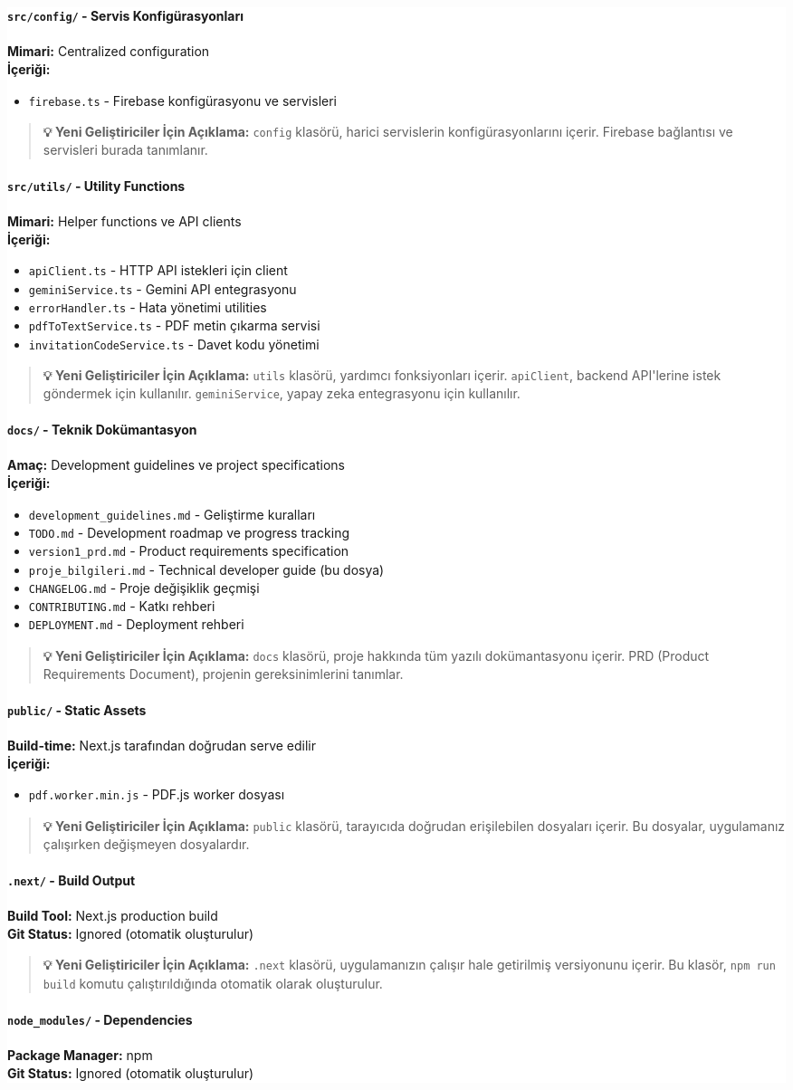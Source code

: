 #### `src/config/` - Servis Konfigürasyonları
**Mimari:** Centralized configuration  
**İçeriği:**
- `firebase.ts` - Firebase konfigürasyonu ve servisleri

> **💡 Yeni Geliştiriciler İçin Açıklama:** `config` klasörü, harici servislerin konfigürasyonlarını içerir. Firebase bağlantısı ve servisleri burada tanımlanır.

#### `src/utils/` - Utility Functions
**Mimari:** Helper functions ve API clients  
**İçeriği:**
- `apiClient.ts` - HTTP API istekleri için client
- `geminiService.ts` - Gemini API entegrasyonu
- `errorHandler.ts` - Hata yönetimi utilities
- `pdfToTextService.ts` - PDF metin çıkarma servisi
- `invitationCodeService.ts` - Davet kodu yönetimi

> **💡 Yeni Geliştiriciler İçin Açıklama:** `utils` klasörü, yardımcı fonksiyonları içerir. `apiClient`, backend API'lerine istek göndermek için kullanılır. `geminiService`, yapay zeka entegrasyonu için kullanılır.

#### `docs/` - Teknik Dokümantasyon
**Amaç:** Development guidelines ve project specifications  
**İçeriği:**
- `development_guidelines.md` - Geliştirme kuralları
- `TODO.md` - Development roadmap ve progress tracking
- `version1_prd.md` - Product requirements specification
- `proje_bilgileri.md` - Technical developer guide (bu dosya)
- `CHANGELOG.md` - Proje değişiklik geçmişi
- `CONTRIBUTING.md` - Katkı rehberi
- `DEPLOYMENT.md` - Deployment rehberi

> **💡 Yeni Geliştiriciler İçin Açıklama:** `docs` klasörü, proje hakkında tüm yazılı dokümantasyonu içerir. PRD (Product Requirements Document), projenin gereksinimlerini tanımlar.

#### `public/` - Static Assets
**Build-time:** Next.js tarafından doğrudan serve edilir  
**İçeriği:**
- `pdf.worker.min.js` - PDF.js worker dosyası

> **💡 Yeni Geliştiriciler İçin Açıklama:** `public` klasörü, tarayıcıda doğrudan erişilebilen dosyaları içerir. Bu dosyalar, uygulamanız çalışırken değişmeyen dosyalardır.

#### `.next/` - Build Output
**Build Tool:** Next.js production build  
**Git Status:** Ignored (otomatik oluşturulur)

> **💡 Yeni Geliştiriciler İçin Açıklama:** `.next` klasörü, uygulamanızın çalışır hale getirilmiş versiyonunu içerir. Bu klasör, `npm run build` komutu çalıştırıldığında otomatik olarak oluşturulur.

#### `node_modules/` - Dependencies
**Package Manager:** npm  
**Git Status:** Ignored (otomatik oluşturulur)

